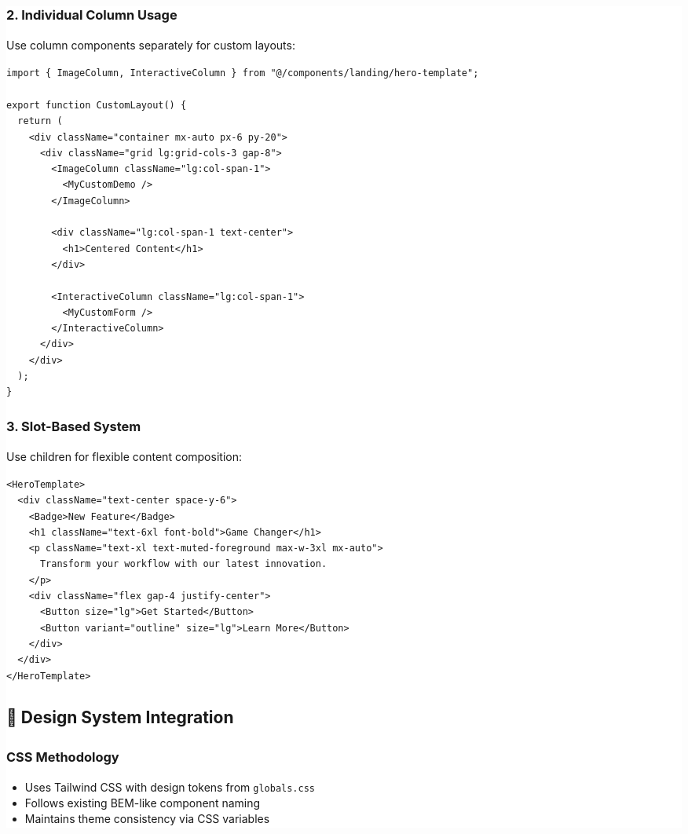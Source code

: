 ### 2. Individual Column Usage

Use column components separately for custom layouts:

```tsx
import { ImageColumn, InteractiveColumn } from "@/components/landing/hero-template";

export function CustomLayout() {
  return (
    <div className="container mx-auto px-6 py-20">
      <div className="grid lg:grid-cols-3 gap-8">
        <ImageColumn className="lg:col-span-1">
          <MyCustomDemo />
        </ImageColumn>
        
        <div className="lg:col-span-1 text-center">
          <h1>Centered Content</h1>
        </div>
        
        <InteractiveColumn className="lg:col-span-1">
          <MyCustomForm />
        </InteractiveColumn>
      </div>
    </div>
  );
}
```

### 3. Slot-Based System

Use children for flexible content composition:

```tsx
<HeroTemplate>
  <div className="text-center space-y-6">
    <Badge>New Feature</Badge>
    <h1 className="text-6xl font-bold">Game Changer</h1>
    <p className="text-xl text-muted-foreground max-w-3xl mx-auto">
      Transform your workflow with our latest innovation.
    </p>
    <div className="flex gap-4 justify-center">
      <Button size="lg">Get Started</Button>
      <Button variant="outline" size="lg">Learn More</Button>
    </div>
  </div>
</HeroTemplate>
```

## 🎨 Design System Integration

### CSS Methodology
- Uses Tailwind CSS with design tokens from `globals.css`
- Follows existing BEM-like component naming
- Maintains theme consistency via CSS variables

